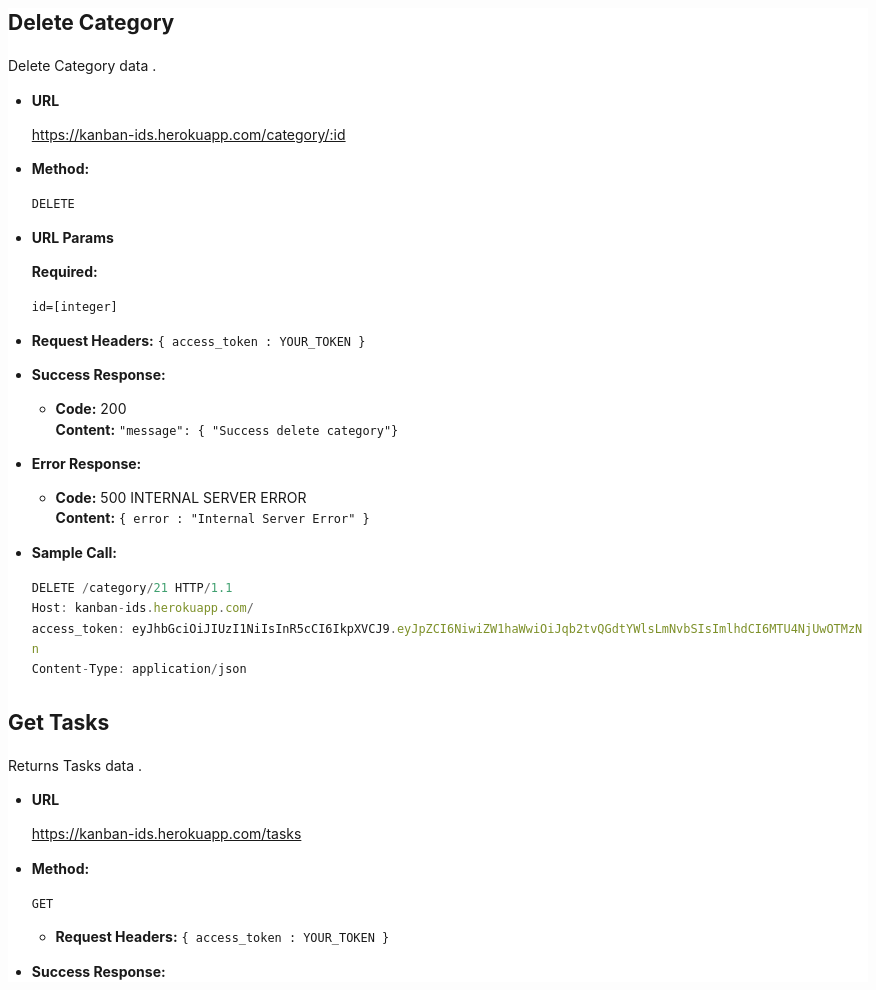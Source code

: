 **Delete Category**
----

Delete Category data .

* **URL**

    https://kanban-ids.herokuapp.com/category/:id

* **Method:**

  `DELETE`

*  **URL Params**

   **Required:**
 
   `id=[integer]`


  * **Request Headers:**
  `{ access_token : YOUR_TOKEN }`


* **Success Response:**

  * **Code:** 200 <br />
    **Content:**  `"message": { "Success delete category"}`

* **Error Response:**

  * **Code:** 500 INTERNAL SERVER ERROR <br />
    **Content:** `{ error : "Internal Server Error" }`


* **Sample Call:**
    ``` javascript 
    DELETE /category/21 HTTP/1.1
    Host: kanban-ids.herokuapp.com/
    access_token: eyJhbGciOiJIUzI1NiIsInR5cCI6IkpXVCJ9.eyJpZCI6NiwiZW1haWwiOiJqb2tvQGdtYWlsLmNvbSIsImlhdCI6MTU4NjUwOTMzNn
    Content-Type: application/json

    ```


**Get Tasks**
----
  Returns Tasks data .

* **URL**

    https://kanban-ids.herokuapp.com/tasks

* **Method:**

  `GET`

  * **Request Headers:**
  `{ access_token : YOUR_TOKEN }`

* **Success Response:**
